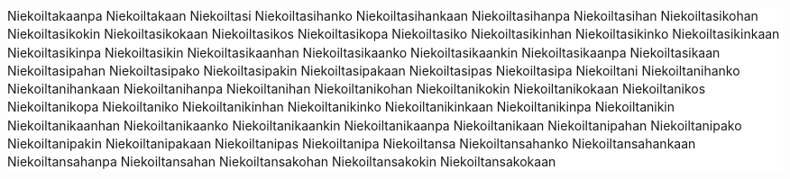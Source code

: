 Niekoiltakaanpa
Niekoiltakaan
Niekoiltasi
Niekoiltasihanko
Niekoiltasihankaan
Niekoiltasihanpa
Niekoiltasihan
Niekoiltasikohan
Niekoiltasikokin
Niekoiltasikokaan
Niekoiltasikos
Niekoiltasikopa
Niekoiltasiko
Niekoiltasikinhan
Niekoiltasikinko
Niekoiltasikinkaan
Niekoiltasikinpa
Niekoiltasikin
Niekoiltasikaanhan
Niekoiltasikaanko
Niekoiltasikaankin
Niekoiltasikaanpa
Niekoiltasikaan
Niekoiltasipahan
Niekoiltasipako
Niekoiltasipakin
Niekoiltasipakaan
Niekoiltasipas
Niekoiltasipa
Niekoiltani
Niekoiltanihanko
Niekoiltanihankaan
Niekoiltanihanpa
Niekoiltanihan
Niekoiltanikohan
Niekoiltanikokin
Niekoiltanikokaan
Niekoiltanikos
Niekoiltanikopa
Niekoiltaniko
Niekoiltanikinhan
Niekoiltanikinko
Niekoiltanikinkaan
Niekoiltanikinpa
Niekoiltanikin
Niekoiltanikaanhan
Niekoiltanikaanko
Niekoiltanikaankin
Niekoiltanikaanpa
Niekoiltanikaan
Niekoiltanipahan
Niekoiltanipako
Niekoiltanipakin
Niekoiltanipakaan
Niekoiltanipas
Niekoiltanipa
Niekoiltansa
Niekoiltansahanko
Niekoiltansahankaan
Niekoiltansahanpa
Niekoiltansahan
Niekoiltansakohan
Niekoiltansakokin
Niekoiltansakokaan